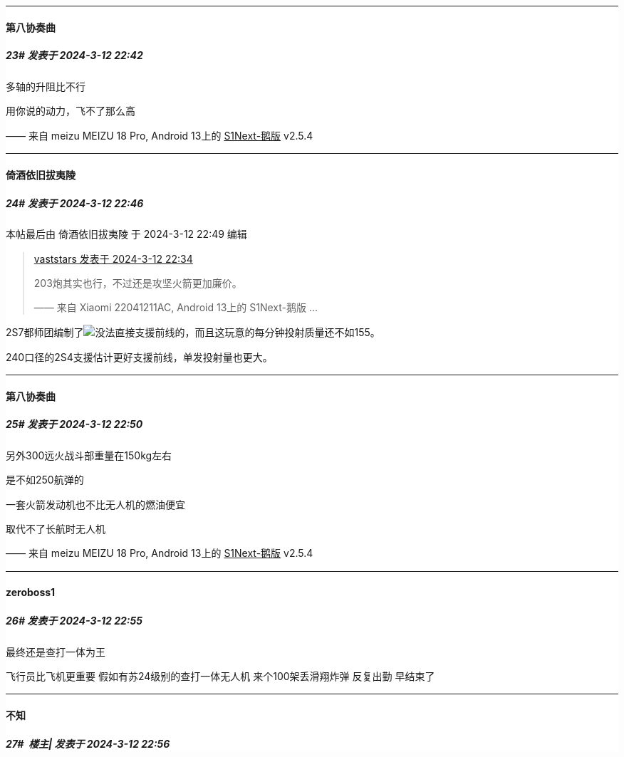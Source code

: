 *****

####  第八协奏曲  
##### 23#       发表于 2024-3-12 22:42

多轴的升阻比不行

用你说的动力，飞不了那么高

—— 来自 meizu MEIZU 18 Pro, Android 13上的 [S1Next-鹅版](https://github.com/ykrank/S1-Next/releases) v2.5.4

*****

####  倚酒依旧拔夷陵  
##### 24#       发表于 2024-3-12 22:46

 本帖最后由 倚酒依旧拔夷陵 于 2024-3-12 22:49 编辑 
<blockquote><a href="httphttps://bbs.saraba1st.com/2b/forum.php?mod=redirect&amp;goto=findpost&amp;pid=64234635&amp;ptid=2175262" target="_blank">vaststars 发表于 2024-3-12 22:34</a>

203炮其实也行，不过还是攻坚火箭更加廉价。

—— 来自 Xiaomi 22041211AC, Android 13上的 S1Next-鹅版 ...</blockquote>
2S7都师团编制了<img src="https://static.saraba1st.com/image/smiley/face2017/213.gif" referrerpolicy="no-referrer">没法直接支援前线的，而且这玩意的每分钟投射质量还不如155。

240口径的2S4支援估计更好支援前线，单发投射量也更大。

*****

####  第八协奏曲  
##### 25#       发表于 2024-3-12 22:50

另外300远火战斗部重量在150kg左右

是不如250航弹的

一套火箭发动机也不比无人机的燃油便宜

取代不了长航时无人机

—— 来自 meizu MEIZU 18 Pro, Android 13上的 [S1Next-鹅版](https://github.com/ykrank/S1-Next/releases) v2.5.4

*****

####  zeroboss1  
##### 26#       发表于 2024-3-12 22:55

最终还是查打一体为王 

飞行员比飞机更重要 假如有苏24级别的查打一体无人机 来个100架丢滑翔炸弹 反复出勤 早结束了

*****

####  不知  
##### 27#         楼主| 发表于 2024-3-12 22:56
